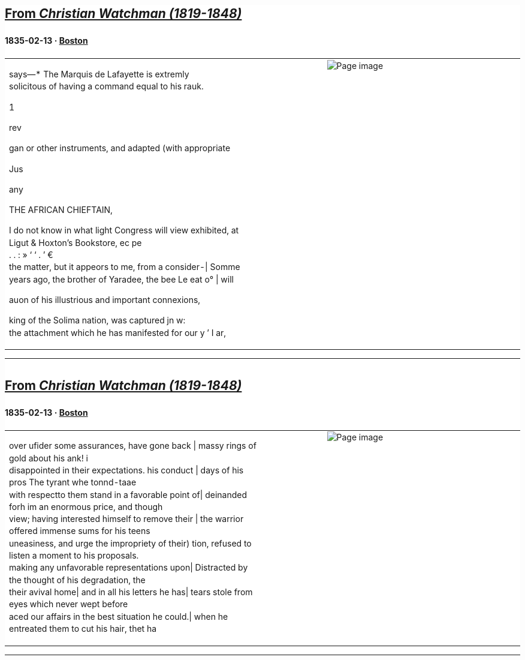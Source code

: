 
## [From _Christian Watchman (1819-1848)_](https://archive.org/details/sim_watchman-examiner_1835-02-13_16_7/page/n3/mode/1up?view=theater)

#### 1835-02-13 &middot; [Boston](http://dbpedia.org/resource/Boston)

<table style="width: 100%;"><tr><td style="width: 50%">

  
says—* The Marquis de Lafayette is extremly  
solicitous of having a command equal to his rauk.  
  
1  
  
rev  
  
  
  
gan or other instruments, and adapted (with appropriate  
  
Jus  
  
any  
  
THE AFRICAN CHIEFTAIN,  
  
I do not know in what light Congress will view exhibited, at Ligut &amp; Hoxton’s Bookstore, ec pe  
. . : » ‘ ‘ . ’ €  
the matter, but it appeors to me, from a consider-| Somme years ago, the brother of Yaradee, the bee Le eat o° | will  
  
  
  
auon of his illustrious and important connexions,  
  
king of the Solima nation, was captured jn w:  
the attachment which he has manifested for our y ’ I ar,
</td><td style="width: 50%; max-height: 75%; margin: auto; display: block;">
<img alt="Page image" src="https://iiif.archive.org/image/iiif/2/sim_watchman-examiner_1835-02-13_16_7%2Fsim_watchman-examiner_1835-02-13_16_7_jp2.zip%2Fsim_watchman-examiner_1835-02-13_16_7_jp2%2Fsim_watchman-examiner_1835-02-13_16_7_0003.jp2/pct:27.66217870257038,69.98992950654582,39.88678090575275,14.38821752265861/600,/0/default.jpg"/>
</td>
</tr></table>

---

## [From _Christian Watchman (1819-1848)_](https://archive.org/details/sim_watchman-examiner_1835-02-13_16_7/page/n3/mode/1up?view=theater)

#### 1835-02-13 &middot; [Boston](http://dbpedia.org/resource/Boston)

<table style="width: 100%;"><tr><td style="width: 50%">

  
  
over ufider some assurances, have gone back | massy rings of gold about his ank! i  
disappointed in their expectations. his conduct | days of his pros The tyrant whe tonnd-taae  
with respectto them stand in a favorable point of| deinanded forh im an enormous price, and though  
view; having interested himself to remove their | the warrior offered immense sums for his teens  
uneasiness, and urge the impropriety of their) tion, refused to listen a moment to his proposals.  
making any unfavorable representations upon| Distracted by the thought of his degradation, the  
their avival home| and in all his letters he has| tears stole from eyes which never wept before  
aced our affairs in the best situation he could.| when he entreated them to cut his hair, thet ha
</td><td style="width: 50%; max-height: 75%; margin: auto; display: block;">
<img alt="Page image" src="https://iiif.archive.org/image/iiif/2/sim_watchman-examiner_1835-02-13_16_7%2Fsim_watchman-examiner_1835-02-13_16_7_jp2.zip%2Fsim_watchman-examiner_1835-02-13_16_7_jp2%2Fsim_watchman-examiner_1835-02-13_16_7_0003.jp2/pct:27.63157894736842,86.32930513595166,25.336597307221542,4.141490433031218/600,/0/default.jpg"/>
</td>
</tr></table>

---